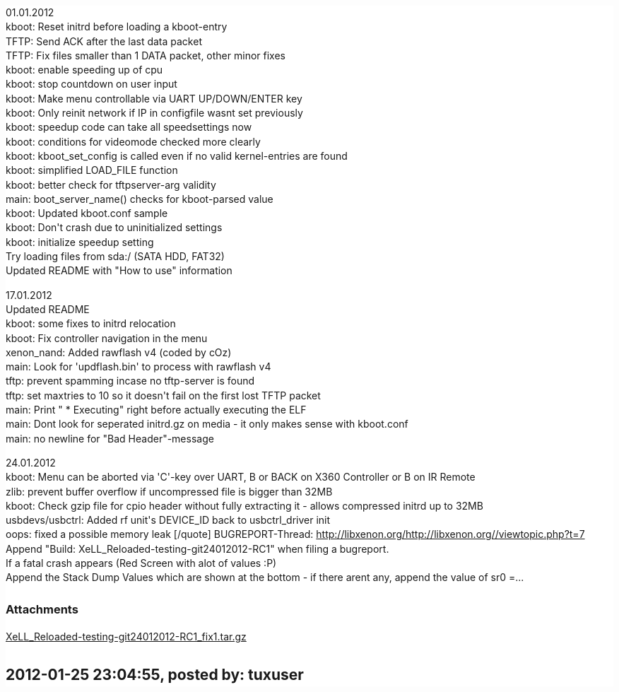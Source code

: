  01.01.2012  
 kboot: Reset initrd before loading a kboot-entry  
 TFTP: Send ACK after the last data packet  
 TFTP: Fix files smaller than 1 DATA packet, other minor fixes  
 kboot: enable speeding up of cpu   
 kboot: stop countdown on user input  
 kboot: Make menu controllable via UART UP/DOWN/ENTER key  
 kboot: Only reinit network if IP in configfile wasnt set previously  
 kboot: speedup code can take all speedsettings now  
 kboot: conditions for videomode checked more clearly  
 kboot: kboot\_set\_config is called even if no valid kernel-entries are found  
 kboot: simplified LOAD\_FILE function  
 kboot: better check for tftpserver-arg validity  
 main: boot\_server\_name() checks for kboot-parsed value  
 kboot: Updated kboot.conf sample  
 kboot: Don't crash due to uninitialized settings  
 kboot: initialize speedup setting  
 Try loading files from sda:/ (SATA HDD, FAT32)  
 Updated README with "How to use" information  
   
 17.01.2012  
 Updated README  
 kboot: some fixes to initrd relocation  
 kboot: Fix controller navigation in the menu  
 xenon\_nand: Added rawflash v4 (coded by cOz)  
 main: Look for 'updflash.bin' to process with rawflash v4  
 tftp: prevent spamming incase no tftp-server is found   
 tftp: set maxtries to 10 so it doesn't fail on the first lost TFTP packet  
 main: Print " * Executing" right before actually executing the ELF  
 main: Dont look for seperated initrd.gz on media - it only makes sense with kboot.conf  
 main: no newline for "Bad Header"-message  
   
 24.01.2012  
 kboot: Menu can be aborted via 'C'-key over UART, B or BACK on X360 Controller or B on IR Remote  
 zlib: prevent buffer overflow if uncompressed file is bigger than 32MB  
 kboot: Check gzip file for cpio header without fully extracting it - allows compressed initrd up to 32MB  
 usbdevs/usbctrl: Added rf unit's DEVICE\_ID back to usbctrl\_driver init  
 oops: fixed a possible memory leak [/quote] BUGREPORT-Thread: http://libxenon.org/http://libxenon.org//viewtopic.php?t=7  
 Append "Build: XeLL\_Reloaded-testing-git24012012-RC1" when filing a bugreport.  
 If a fatal crash appears (Red Screen with alot of values :P)  
 Append the Stack Dump Values which are shown at the bottom - if there arent any, append the value of sr0 =...

### Attachments

[XeLL_Reloaded-testing-git24012012-RC1_fix1.tar.gz](XeLL_Reloaded-testing-git24012012-RC1_fix1.tar.gz)

## 2012-01-25 23:04:55, posted by: tuxuser
